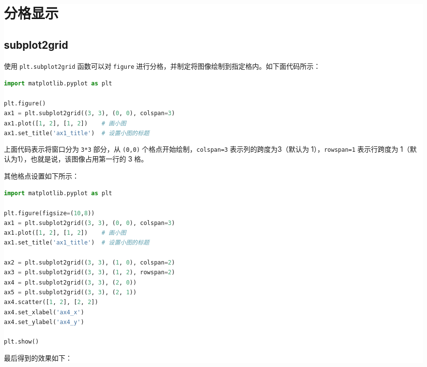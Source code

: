 # 分格显示

## subplot2grid

使用 `plt.subplot2grid` 函数可以对 `figure` 进行分格，并制定将图像绘制到指定格内。如下面代码所示：

```python
import matplotlib.pyplot as plt
 
plt.figure()
ax1 = plt.subplot2grid((3, 3), (0, 0), colspan=3)
ax1.plot([1, 2], [1, 2])    # 画小图
ax1.set_title('ax1_title')  # 设置小图的标题
```

上面代码表示将窗口分为 `3*3` 部分，从 `(0,0)` 个格点开始绘制，`colspan=3` 表示列的跨度为3（默认为 1），`rowspan=1` 表示行跨度为 1（默认为1），也就是说，该图像占用第一行的 3 格。

其他格点设置如下所示：

```python
import matplotlib.pyplot as plt

plt.figure(figsize=(10,8))
ax1 = plt.subplot2grid((3, 3), (0, 0), colspan=3)
ax1.plot([1, 2], [1, 2])    # 画小图
ax1.set_title('ax1_title')  # 设置小图的标题

ax2 = plt.subplot2grid((3, 3), (1, 0), colspan=2)
ax3 = plt.subplot2grid((3, 3), (1, 2), rowspan=2)
ax4 = plt.subplot2grid((3, 3), (2, 0))
ax5 = plt.subplot2grid((3, 3), (2, 1))
ax4.scatter([1, 2], [2, 2])
ax4.set_xlabel('ax4_x')
ax4.set_ylabel('ax4_y')
 
plt.show()
```

最后得到的效果如下：

<div style="text-align:center">